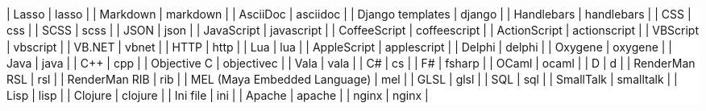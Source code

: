 | Lasso                                 | lasso          |
| Markdown                              | markdown       |
| AsciiDoc                              | asciidoc       |
| Django templates                      | django         |
| Handlebars                            | handlebars     |
| CSS                                   | css            |
| SCSS                                  | scss           |
| JSON                                  | json           |
| JavaScript                            | javascript     |
| CoffeeScript                          | coffeescript   |
| ActionScript                          | actionscript   |
| VBScript                              | vbscript       |
| VB.NET                                | vbnet          |
| HTTP                                  | http           |
| Lua                                   | lua            |
| AppleScript                           | applescript    |
| Delphi                                | delphi         |
| Oxygene                               | oxygene        |
| Java                                  | java           |
| C++                                   | cpp            |
| Objective C                           | objectivec     |
| Vala                                  | vala           |
| C#                                    | cs             |
| F#                                    | fsharp         |
| OCaml                                 | ocaml          |
| D                                     | d              |
| RenderMan RSL                         | rsl            |
| RenderMan RIB                         | rib            |
| MEL (Maya Embedded Language)          | mel            |
| GLSL                                  | glsl           |
| SQL                                   | sql            |
| SmallTalk                             | smalltalk      |
| Lisp                                  | lisp           |
| Clojure                               | clojure        |
| Ini file                              | ini            |
| Apache                                | apache         |
| nginx                                 | nginx          |